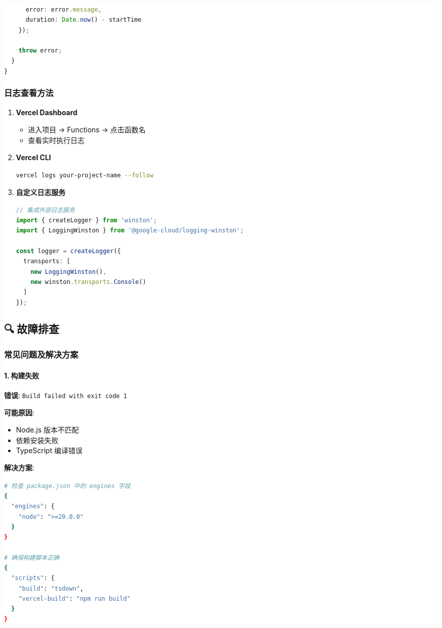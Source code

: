 ```typescript
      error: error.message,
      duration: Date.now() - startTime
    });
    
    throw error;
  }
}
```

### 日志查看方法

1. **Vercel Dashboard**
   - 进入项目 → Functions → 点击函数名
   - 查看实时执行日志

2. **Vercel CLI**
   ```bash
   vercel logs your-project-name --follow
   ```

3. **自定义日志服务**
   ```typescript
   // 集成外部日志服务
   import { createLogger } from 'winston';
   import { LoggingWinston } from '@google-cloud/logging-winston';

   const logger = createLogger({
     transports: [
       new LoggingWinston(),
       new winston.transports.Console()
     ]
   });
   ```

## 🔍 故障排查

### 常见问题及解决方案

#### 1. 构建失败

**错误**: `Build failed with exit code 1`

**可能原因**:
- Node.js 版本不匹配
- 依赖安装失败
- TypeScript 编译错误

**解决方案**:
```bash
# 检查 package.json 中的 engines 字段
{
  "engines": {
    "node": ">=20.0.0"
  }
}

# 确保构建脚本正确
{
  "scripts": {
    "build": "tsdown",
    "vercel-build": "npm run build"
  }
}
```
